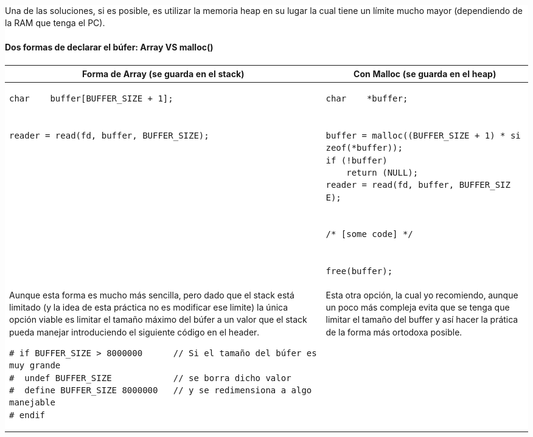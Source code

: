 Una de las soluciones, si es posible, es utilizar la memoria heap en su lugar la cual tiene un límite mucho mayor (dependiendo de la RAM que tenga el PC).

#### Dos formas de declarar el búfer: Array VS malloc()
<table>
    <thead>
        <tr>
            <th>Forma de Array (se guarda en el stack)</th>
            <th>Con Malloc (se guarda en el heap)</th>
        </tr>
    </thead>
    <tbody>
        <tr>
            <td><pre lang="c">
char	buffer[BUFFER_SIZE + 1];
<br>
reader = read(fd, buffer, BUFFER_SIZE);</pre></td>
            <td><pre lang="c">
char	*buffer;
<br>
buffer = malloc((BUFFER_SIZE + 1) * sizeof(*buffer));
if (!buffer)
	return (NULL);
reader = read(fd, buffer, BUFFER_SIZE);
<br>
/* [some code] */
<br>
free(buffer);</pre></td>
        </tr>
        <tr>
        	<td>Aunque esta forma es mucho más sencilla, pero dado que el stack está limitado (y la idea de esta práctica no es modificar ese limite) la única opción viable es limitar el tamaño máximo del búfer a un valor que el stack pueda manejar introduciendo el siguiente código en el header.
			<pre lang="c">
# if BUFFER_SIZE > 8000000		// Si el tamaño del búfer es muy grande
#  undef BUFFER_SIZE			// se borra dicho valor
#  define BUFFER_SIZE 8000000	// y se redimensiona a algo manejable
# endif</pre></td>
        	<td>Esta otra opción, la cual yo recomiendo, aunque un poco más compleja evita que se tenga que limitar el tamaño del buffer y así hacer la prática de la forma más ortodoxa posible.</td>
        </tr>
    </tbody>
</table>
